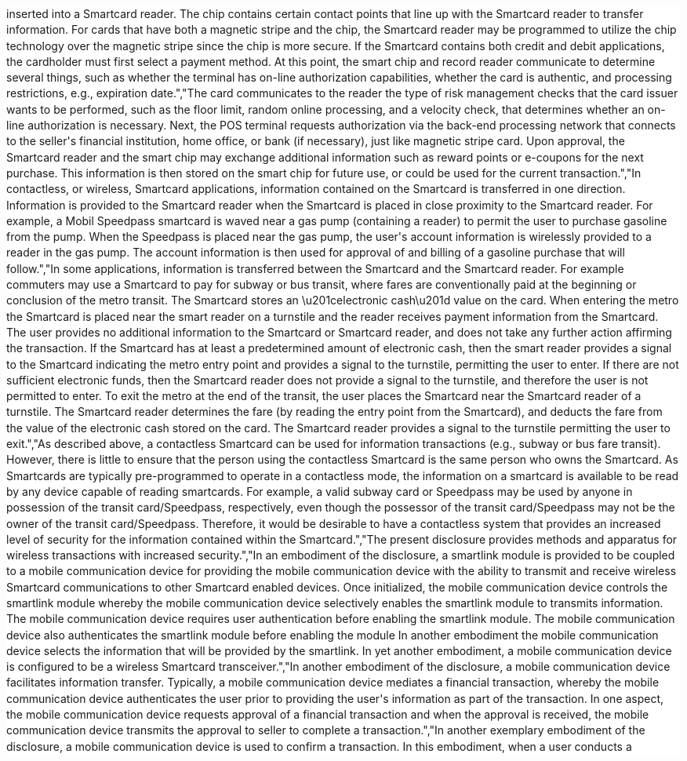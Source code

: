 inserted into a Smartcard reader. The chip contains certain contact points that line up with the Smartcard reader to transfer information. For cards that have both a magnetic stripe and the chip, the Smartcard reader may be programmed to utilize the chip technology over the magnetic stripe since the chip is more secure. If the Smartcard contains both credit and debit applications, the cardholder must first select a payment method. At this point, the smart chip and record reader communicate to determine several things, such as whether the terminal has on-line authorization capabilities, whether the card is authentic, and processing restrictions, e.g., expiration date.","The card communicates to the reader the type of risk management checks that the card issuer wants to be performed, such as the floor limit, random online processing, and a velocity check, that determines whether an on-line authorization is necessary. Next, the POS terminal requests authorization via the back-end processing network that connects to the seller's financial institution, home office, or bank (if necessary), just like magnetic stripe card. Upon approval, the Smartcard reader and the smart chip may exchange additional information such as reward points or e-coupons for the next purchase. This information is then stored on the smart chip for future use, or could be used for the current transaction.","In contactless, or wireless, Smartcard applications, information contained on the Smartcard is transferred in one direction. Information is provided to the Smartcard reader when the Smartcard is placed in close proximity to the Smartcard reader. For example, a Mobil Speedpass smartcard is waved near a gas pump (containing a reader) to permit the user to purchase gasoline from the pump. When the Speedpass is placed near the gas pump, the user's account information is wirelessly provided to a reader in the gas pump. The account information is then used for approval of and billing of a gasoline purchase that will follow.","In some applications, information is transferred between the Smartcard and the Smartcard reader. For example commuters may use a Smartcard to pay for subway or bus transit, where fares are conventionally paid at the beginning or conclusion of the metro transit. The Smartcard stores an \u201celectronic cash\u201d value on the card. When entering the metro the Smartcard is placed near the smart reader on a turnstile and the reader receives payment information from the Smartcard. The user provides no additional information to the Smartcard or Smartcard reader, and does not take any further action affirming the transaction. If the Smartcard has at least a predetermined amount of electronic cash, then the smart reader provides a signal to the Smartcard indicating the metro entry point and provides a signal to the turnstile, permitting the user to enter. If there are not sufficient electronic funds, then the Smartcard reader does not provide a signal to the turnstile, and therefore the user is not permitted to enter. To exit the metro at the end of the transit, the user places the Smartcard near the Smartcard reader of a turnstile. The Smartcard reader determines the fare (by reading the entry point from the Smartcard), and deducts the fare from the value of the electronic cash stored on the card. The Smartcard reader provides a signal to the turnstile permitting the user to exit.","As described above, a contactless Smartcard can be used for information transactions (e.g., subway or bus fare transit). However, there is little to ensure that the person using the contactless Smartcard is the same person who owns the Smartcard. As Smartcards are typically pre-programmed to operate in a contactless mode, the information on a smartcard is available to be read by any device capable of reading smartcards. For example, a valid subway card or Speedpass may be used by anyone in possession of the transit card\/Speedpass, respectively, even though the possessor of the transit card\/Speedpass may not be the owner of the transit card\/Speedpass. Therefore, it would be desirable to have a contactless system that provides an increased level of security for the information contained within the Smartcard.","The present disclosure provides methods and apparatus for wireless transactions with increased security.","In an embodiment of the disclosure, a smartlink module is provided to be coupled to a mobile communication device for providing the mobile communication device with the ability to transmit and receive wireless Smartcard communications to other Smartcard enabled devices. Once initialized, the mobile communication device controls the smartlink module whereby the mobile communication device selectively enables the smartlink module to transmits information. The mobile communication device requires user authentication before enabling the smartlink module. The mobile communication device also authenticates the smartlink module before enabling the module In another embodiment the mobile communication device selects the information that will be provided by the smartlink. In yet another embodiment, a mobile communication device is configured to be a wireless Smartcard transceiver.","In another embodiment of the disclosure, a mobile communication device facilitates information transfer. Typically, a mobile communication device mediates a financial transaction, whereby the mobile communication device authenticates the user prior to providing the user's information as part of the transaction. In one aspect, the mobile communication device requests approval of a financial transaction and when the approval is received, the mobile communication device transmits the approval to seller to complete a transaction.","In another exemplary embodiment of the disclosure, a mobile communication device is used to confirm a transaction. In this embodiment, when a user conducts a